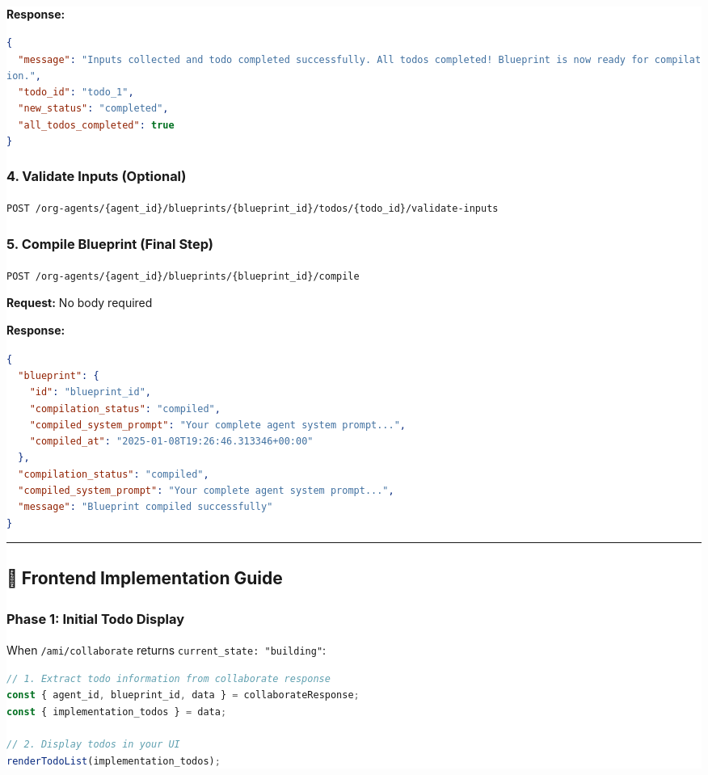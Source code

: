 **Response:**
```json
{
  "message": "Inputs collected and todo completed successfully. All todos completed! Blueprint is now ready for compilation.",
  "todo_id": "todo_1",
  "new_status": "completed",
  "all_todos_completed": true
}
```

### 4. Validate Inputs (Optional)
```http
POST /org-agents/{agent_id}/blueprints/{blueprint_id}/todos/{todo_id}/validate-inputs
```

### 5. Compile Blueprint (Final Step)
```http
POST /org-agents/{agent_id}/blueprints/{blueprint_id}/compile
```

**Request:** No body required

**Response:**
```json
{
  "blueprint": {
    "id": "blueprint_id",
    "compilation_status": "compiled",
    "compiled_system_prompt": "Your complete agent system prompt...",
    "compiled_at": "2025-01-08T19:26:46.313346+00:00"
  },
  "compilation_status": "compiled",
  "compiled_system_prompt": "Your complete agent system prompt...",
  "message": "Blueprint compiled successfully"
}
```

---

## 🚀 Frontend Implementation Guide

### Phase 1: Initial Todo Display

When `/ami/collaborate` returns `current_state: "building"`:

```javascript
// 1. Extract todo information from collaborate response
const { agent_id, blueprint_id, data } = collaborateResponse;
const { implementation_todos } = data;

// 2. Display todos in your UI
renderTodoList(implementation_todos);
```
